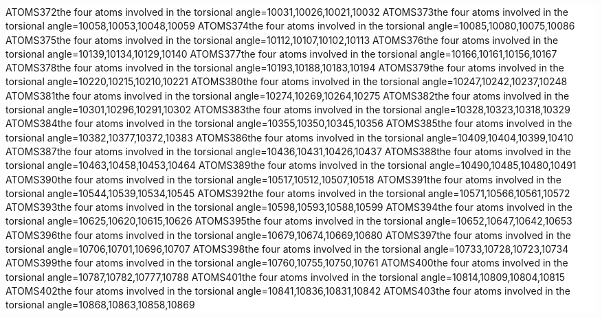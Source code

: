    <span class="plumedtooltip">ATOMS372<span class="right">the four atoms involved in the torsional angle<i></i></span></span>=10031,10026,10021,10032
   <span class="plumedtooltip">ATOMS373<span class="right">the four atoms involved in the torsional angle<i></i></span></span>=10058,10053,10048,10059
   <span class="plumedtooltip">ATOMS374<span class="right">the four atoms involved in the torsional angle<i></i></span></span>=10085,10080,10075,10086
   <span class="plumedtooltip">ATOMS375<span class="right">the four atoms involved in the torsional angle<i></i></span></span>=10112,10107,10102,10113
   <span class="plumedtooltip">ATOMS376<span class="right">the four atoms involved in the torsional angle<i></i></span></span>=10139,10134,10129,10140
   <span class="plumedtooltip">ATOMS377<span class="right">the four atoms involved in the torsional angle<i></i></span></span>=10166,10161,10156,10167
   <span class="plumedtooltip">ATOMS378<span class="right">the four atoms involved in the torsional angle<i></i></span></span>=10193,10188,10183,10194
   <span class="plumedtooltip">ATOMS379<span class="right">the four atoms involved in the torsional angle<i></i></span></span>=10220,10215,10210,10221
   <span class="plumedtooltip">ATOMS380<span class="right">the four atoms involved in the torsional angle<i></i></span></span>=10247,10242,10237,10248
   <span class="plumedtooltip">ATOMS381<span class="right">the four atoms involved in the torsional angle<i></i></span></span>=10274,10269,10264,10275
   <span class="plumedtooltip">ATOMS382<span class="right">the four atoms involved in the torsional angle<i></i></span></span>=10301,10296,10291,10302
   <span class="plumedtooltip">ATOMS383<span class="right">the four atoms involved in the torsional angle<i></i></span></span>=10328,10323,10318,10329
   <span class="plumedtooltip">ATOMS384<span class="right">the four atoms involved in the torsional angle<i></i></span></span>=10355,10350,10345,10356
   <span class="plumedtooltip">ATOMS385<span class="right">the four atoms involved in the torsional angle<i></i></span></span>=10382,10377,10372,10383
   <span class="plumedtooltip">ATOMS386<span class="right">the four atoms involved in the torsional angle<i></i></span></span>=10409,10404,10399,10410
   <span class="plumedtooltip">ATOMS387<span class="right">the four atoms involved in the torsional angle<i></i></span></span>=10436,10431,10426,10437
   <span class="plumedtooltip">ATOMS388<span class="right">the four atoms involved in the torsional angle<i></i></span></span>=10463,10458,10453,10464
   <span class="plumedtooltip">ATOMS389<span class="right">the four atoms involved in the torsional angle<i></i></span></span>=10490,10485,10480,10491
   <span class="plumedtooltip">ATOMS390<span class="right">the four atoms involved in the torsional angle<i></i></span></span>=10517,10512,10507,10518
   <span class="plumedtooltip">ATOMS391<span class="right">the four atoms involved in the torsional angle<i></i></span></span>=10544,10539,10534,10545
   <span class="plumedtooltip">ATOMS392<span class="right">the four atoms involved in the torsional angle<i></i></span></span>=10571,10566,10561,10572
   <span class="plumedtooltip">ATOMS393<span class="right">the four atoms involved in the torsional angle<i></i></span></span>=10598,10593,10588,10599
   <span class="plumedtooltip">ATOMS394<span class="right">the four atoms involved in the torsional angle<i></i></span></span>=10625,10620,10615,10626
   <span class="plumedtooltip">ATOMS395<span class="right">the four atoms involved in the torsional angle<i></i></span></span>=10652,10647,10642,10653
   <span class="plumedtooltip">ATOMS396<span class="right">the four atoms involved in the torsional angle<i></i></span></span>=10679,10674,10669,10680
   <span class="plumedtooltip">ATOMS397<span class="right">the four atoms involved in the torsional angle<i></i></span></span>=10706,10701,10696,10707
   <span class="plumedtooltip">ATOMS398<span class="right">the four atoms involved in the torsional angle<i></i></span></span>=10733,10728,10723,10734
   <span class="plumedtooltip">ATOMS399<span class="right">the four atoms involved in the torsional angle<i></i></span></span>=10760,10755,10750,10761
   <span class="plumedtooltip">ATOMS400<span class="right">the four atoms involved in the torsional angle<i></i></span></span>=10787,10782,10777,10788
   <span class="plumedtooltip">ATOMS401<span class="right">the four atoms involved in the torsional angle<i></i></span></span>=10814,10809,10804,10815
   <span class="plumedtooltip">ATOMS402<span class="right">the four atoms involved in the torsional angle<i></i></span></span>=10841,10836,10831,10842
   <span class="plumedtooltip">ATOMS403<span class="right">the four atoms involved in the torsional angle<i></i></span></span>=10868,10863,10858,10869